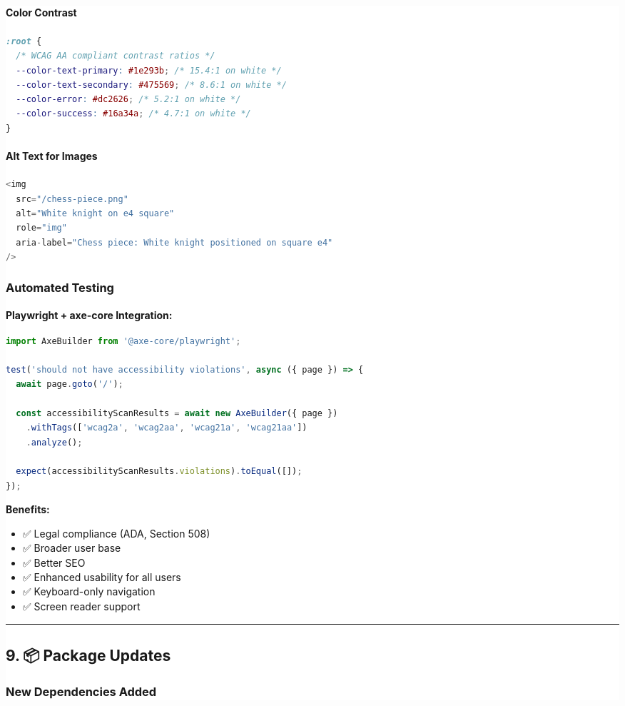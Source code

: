 #### Color Contrast
```css
:root {
  /* WCAG AA compliant contrast ratios */
  --color-text-primary: #1e293b; /* 15.4:1 on white */
  --color-text-secondary: #475569; /* 8.6:1 on white */
  --color-error: #dc2626; /* 5.2:1 on white */
  --color-success: #16a34a; /* 4.7:1 on white */
}
```

#### Alt Text for Images
```typescript
<img
  src="/chess-piece.png"
  alt="White knight on e4 square"
  role="img"
  aria-label="Chess piece: White knight positioned on square e4"
/>
```

### Automated Testing

**Playwright + axe-core Integration:**
```typescript
import AxeBuilder from '@axe-core/playwright';

test('should not have accessibility violations', async ({ page }) => {
  await page.goto('/');

  const accessibilityScanResults = await new AxeBuilder({ page })
    .withTags(['wcag2a', 'wcag2aa', 'wcag21a', 'wcag21aa'])
    .analyze();

  expect(accessibilityScanResults.violations).toEqual([]);
});
```

**Benefits:**
- ✅ Legal compliance (ADA, Section 508)
- ✅ Broader user base
- ✅ Better SEO
- ✅ Enhanced usability for all users
- ✅ Keyboard-only navigation
- ✅ Screen reader support

---

## 9. 📦 Package Updates

### New Dependencies Added
